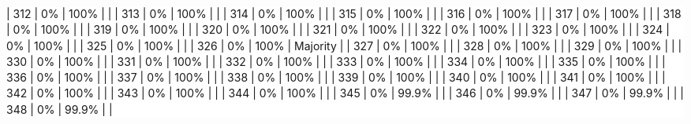 | 312 | 0% | 100% |  |
| 313 | 0% | 100% |  |
| 314 | 0% | 100% |  |
| 315 | 0% | 100% |  |
| 316 | 0% | 100% |  |
| 317 | 0% | 100% |  |
| 318 | 0% | 100% |  |
| 319 | 0% | 100% |  |
| 320 | 0% | 100% |  |
| 321 | 0% | 100% |  |
| 322 | 0% | 100% |  |
| 323 | 0% | 100% |  |
| 324 | 0% | 100% |  |
| 325 | 0% | 100% |  |
| 326 | 0% | 100% | Majority |
| 327 | 0% | 100% |  |
| 328 | 0% | 100% |  |
| 329 | 0% | 100% |  |
| 330 | 0% | 100% |  |
| 331 | 0% | 100% |  |
| 332 | 0% | 100% |  |
| 333 | 0% | 100% |  |
| 334 | 0% | 100% |  |
| 335 | 0% | 100% |  |
| 336 | 0% | 100% |  |
| 337 | 0% | 100% |  |
| 338 | 0% | 100% |  |
| 339 | 0% | 100% |  |
| 340 | 0% | 100% |  |
| 341 | 0% | 100% |  |
| 342 | 0% | 100% |  |
| 343 | 0% | 100% |  |
| 344 | 0% | 100% |  |
| 345 | 0% | 99.9% |  |
| 346 | 0% | 99.9% |  |
| 347 | 0% | 99.9% |  |
| 348 | 0% | 99.9% |  |